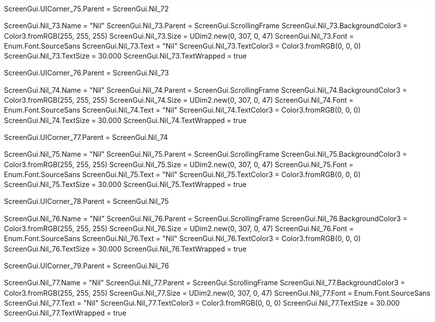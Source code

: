 ScreenGui.UICorner_75.Parent = ScreenGui.Nil_72

ScreenGui.Nil_73.Name = "Nil"
ScreenGui.Nil_73.Parent = ScreenGui.ScrollingFrame
ScreenGui.Nil_73.BackgroundColor3 = Color3.fromRGB(255, 255, 255)
ScreenGui.Nil_73.Size = UDim2.new(0, 307, 0, 47)
ScreenGui.Nil_73.Font = Enum.Font.SourceSans
ScreenGui.Nil_73.Text = "Nil"
ScreenGui.Nil_73.TextColor3 = Color3.fromRGB(0, 0, 0)
ScreenGui.Nil_73.TextSize = 30.000
ScreenGui.Nil_73.TextWrapped = true

ScreenGui.UICorner_76.Parent = ScreenGui.Nil_73

ScreenGui.Nil_74.Name = "Nil"
ScreenGui.Nil_74.Parent = ScreenGui.ScrollingFrame
ScreenGui.Nil_74.BackgroundColor3 = Color3.fromRGB(255, 255, 255)
ScreenGui.Nil_74.Size = UDim2.new(0, 307, 0, 47)
ScreenGui.Nil_74.Font = Enum.Font.SourceSans
ScreenGui.Nil_74.Text = "Nil"
ScreenGui.Nil_74.TextColor3 = Color3.fromRGB(0, 0, 0)
ScreenGui.Nil_74.TextSize = 30.000
ScreenGui.Nil_74.TextWrapped = true

ScreenGui.UICorner_77.Parent = ScreenGui.Nil_74

ScreenGui.Nil_75.Name = "Nil"
ScreenGui.Nil_75.Parent = ScreenGui.ScrollingFrame
ScreenGui.Nil_75.BackgroundColor3 = Color3.fromRGB(255, 255, 255)
ScreenGui.Nil_75.Size = UDim2.new(0, 307, 0, 47)
ScreenGui.Nil_75.Font = Enum.Font.SourceSans
ScreenGui.Nil_75.Text = "Nil"
ScreenGui.Nil_75.TextColor3 = Color3.fromRGB(0, 0, 0)
ScreenGui.Nil_75.TextSize = 30.000
ScreenGui.Nil_75.TextWrapped = true

ScreenGui.UICorner_78.Parent = ScreenGui.Nil_75

ScreenGui.Nil_76.Name = "Nil"
ScreenGui.Nil_76.Parent = ScreenGui.ScrollingFrame
ScreenGui.Nil_76.BackgroundColor3 = Color3.fromRGB(255, 255, 255)
ScreenGui.Nil_76.Size = UDim2.new(0, 307, 0, 47)
ScreenGui.Nil_76.Font = Enum.Font.SourceSans
ScreenGui.Nil_76.Text = "Nil"
ScreenGui.Nil_76.TextColor3 = Color3.fromRGB(0, 0, 0)
ScreenGui.Nil_76.TextSize = 30.000
ScreenGui.Nil_76.TextWrapped = true

ScreenGui.UICorner_79.Parent = ScreenGui.Nil_76

ScreenGui.Nil_77.Name = "Nil"
ScreenGui.Nil_77.Parent = ScreenGui.ScrollingFrame
ScreenGui.Nil_77.BackgroundColor3 = Color3.fromRGB(255, 255, 255)
ScreenGui.Nil_77.Size = UDim2.new(0, 307, 0, 47)
ScreenGui.Nil_77.Font = Enum.Font.SourceSans
ScreenGui.Nil_77.Text = "Nil"
ScreenGui.Nil_77.TextColor3 = Color3.fromRGB(0, 0, 0)
ScreenGui.Nil_77.TextSize = 30.000
ScreenGui.Nil_77.TextWrapped = true
